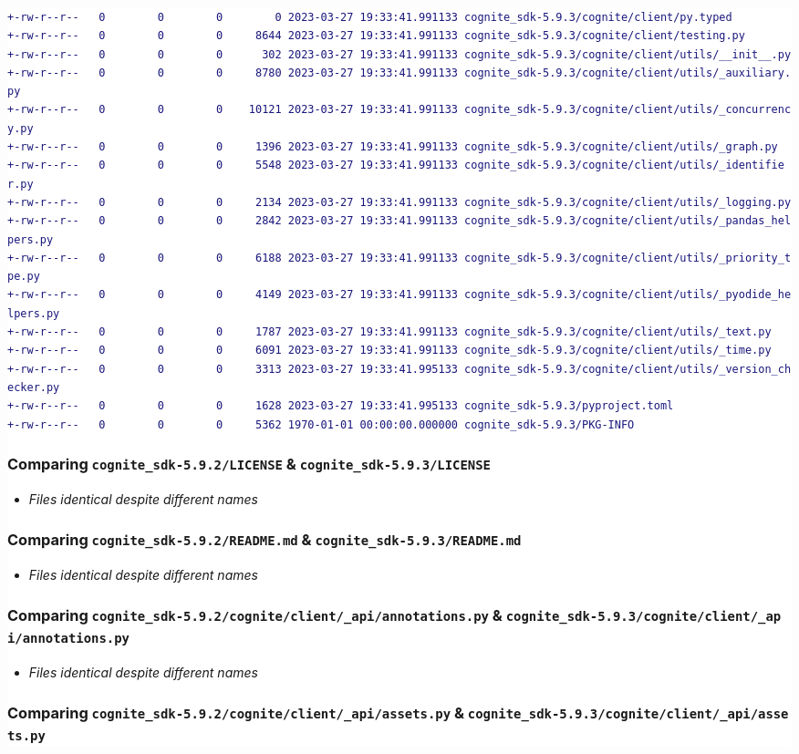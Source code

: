 ```diff
+-rw-r--r--   0        0        0        0 2023-03-27 19:33:41.991133 cognite_sdk-5.9.3/cognite/client/py.typed
+-rw-r--r--   0        0        0     8644 2023-03-27 19:33:41.991133 cognite_sdk-5.9.3/cognite/client/testing.py
+-rw-r--r--   0        0        0      302 2023-03-27 19:33:41.991133 cognite_sdk-5.9.3/cognite/client/utils/__init__.py
+-rw-r--r--   0        0        0     8780 2023-03-27 19:33:41.991133 cognite_sdk-5.9.3/cognite/client/utils/_auxiliary.py
+-rw-r--r--   0        0        0    10121 2023-03-27 19:33:41.991133 cognite_sdk-5.9.3/cognite/client/utils/_concurrency.py
+-rw-r--r--   0        0        0     1396 2023-03-27 19:33:41.991133 cognite_sdk-5.9.3/cognite/client/utils/_graph.py
+-rw-r--r--   0        0        0     5548 2023-03-27 19:33:41.991133 cognite_sdk-5.9.3/cognite/client/utils/_identifier.py
+-rw-r--r--   0        0        0     2134 2023-03-27 19:33:41.991133 cognite_sdk-5.9.3/cognite/client/utils/_logging.py
+-rw-r--r--   0        0        0     2842 2023-03-27 19:33:41.991133 cognite_sdk-5.9.3/cognite/client/utils/_pandas_helpers.py
+-rw-r--r--   0        0        0     6188 2023-03-27 19:33:41.991133 cognite_sdk-5.9.3/cognite/client/utils/_priority_tpe.py
+-rw-r--r--   0        0        0     4149 2023-03-27 19:33:41.991133 cognite_sdk-5.9.3/cognite/client/utils/_pyodide_helpers.py
+-rw-r--r--   0        0        0     1787 2023-03-27 19:33:41.991133 cognite_sdk-5.9.3/cognite/client/utils/_text.py
+-rw-r--r--   0        0        0     6091 2023-03-27 19:33:41.991133 cognite_sdk-5.9.3/cognite/client/utils/_time.py
+-rw-r--r--   0        0        0     3313 2023-03-27 19:33:41.995133 cognite_sdk-5.9.3/cognite/client/utils/_version_checker.py
+-rw-r--r--   0        0        0     1628 2023-03-27 19:33:41.995133 cognite_sdk-5.9.3/pyproject.toml
+-rw-r--r--   0        0        0     5362 1970-01-01 00:00:00.000000 cognite_sdk-5.9.3/PKG-INFO
```

### Comparing `cognite_sdk-5.9.2/LICENSE` & `cognite_sdk-5.9.3/LICENSE`

 * *Files identical despite different names*

### Comparing `cognite_sdk-5.9.2/README.md` & `cognite_sdk-5.9.3/README.md`

 * *Files identical despite different names*

### Comparing `cognite_sdk-5.9.2/cognite/client/_api/annotations.py` & `cognite_sdk-5.9.3/cognite/client/_api/annotations.py`

 * *Files identical despite different names*

### Comparing `cognite_sdk-5.9.2/cognite/client/_api/assets.py` & `cognite_sdk-5.9.3/cognite/client/_api/assets.py`
